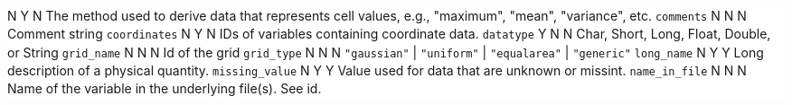 <td>N</td>
<td>Y</td>
<td>N</td>
<td>The method used to derive data that represents cell values, e.g., "maximum", "mean", "variance", etc.</td>
</tr>
<tr>
<td><code>comments</code></td>
<td>N</td>
<td>N</td>
<td>N</td>
<td>Comment string</td>
</tr>
<tr>
<td><code>coordinates</code></td>
<td>N</td>
<td>Y</td>
<td>N</td>
<td>IDs of variables containing coordinate data.</td>
</tr>
<tr>
<td><code>datatype</code></td>
<td>Y</td>
<td>N</td>
<td>N</td>
<td>Char, Short, Long, Float, Double, or String</td>
</tr>
<tr>
<td><code>grid_name</code></td>
<td>N</td>
<td>N</td>
<td>N</td>
<td>Id of the grid</td>
</tr>
<tr>
<td><code>grid_type</code></td>
<td>N</td>
<td>N</td>
<td>N</td>
<td><code>"gaussian"</code> | <code>"uniform"</code> | <code>"equalarea"</code> | <code>"generic"</code></td>
</tr>
<tr>
<td><code>long_name</code></td>
<td>N</td>
<td>Y</td>
<td>Y</td>
<td>Long description of a physical quantity.</td>
</tr>
<tr>
<td><code>missing_value</code></td>
<td>N</td>
<td>Y</td>
<td>Y</td>
<td>Value used for data that are unknown or missint.</td>
</tr>
<tr>
<td><code>name_in_file</code></td>
<td>N</td>
<td>N</td>
<td>N</td>
<td>Name of the variable in the underlying file(s). See id.</td>
</tr>
<tr>